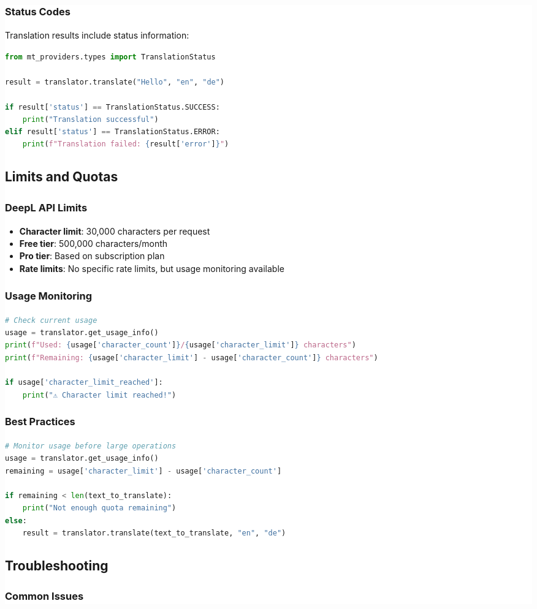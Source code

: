 ### Status Codes

Translation results include status information:

```python
from mt_providers.types import TranslationStatus

result = translator.translate("Hello", "en", "de")

if result['status'] == TranslationStatus.SUCCESS:
    print("Translation successful")
elif result['status'] == TranslationStatus.ERROR:
    print(f"Translation failed: {result['error']}")
```

## Limits and Quotas

### DeepL API Limits

- **Character limit**: 30,000 characters per request
- **Free tier**: 500,000 characters/month
- **Pro tier**: Based on subscription plan
- **Rate limits**: No specific rate limits, but usage monitoring available

### Usage Monitoring

```python
# Check current usage
usage = translator.get_usage_info()
print(f"Used: {usage['character_count']}/{usage['character_limit']} characters")
print(f"Remaining: {usage['character_limit'] - usage['character_count']} characters")

if usage['character_limit_reached']:
    print("⚠️ Character limit reached!")
```

### Best Practices

```python
# Monitor usage before large operations
usage = translator.get_usage_info()
remaining = usage['character_limit'] - usage['character_count']

if remaining < len(text_to_translate):
    print("Not enough quota remaining")
else:
    result = translator.translate(text_to_translate, "en", "de")
```

## Troubleshooting

### Common Issues
